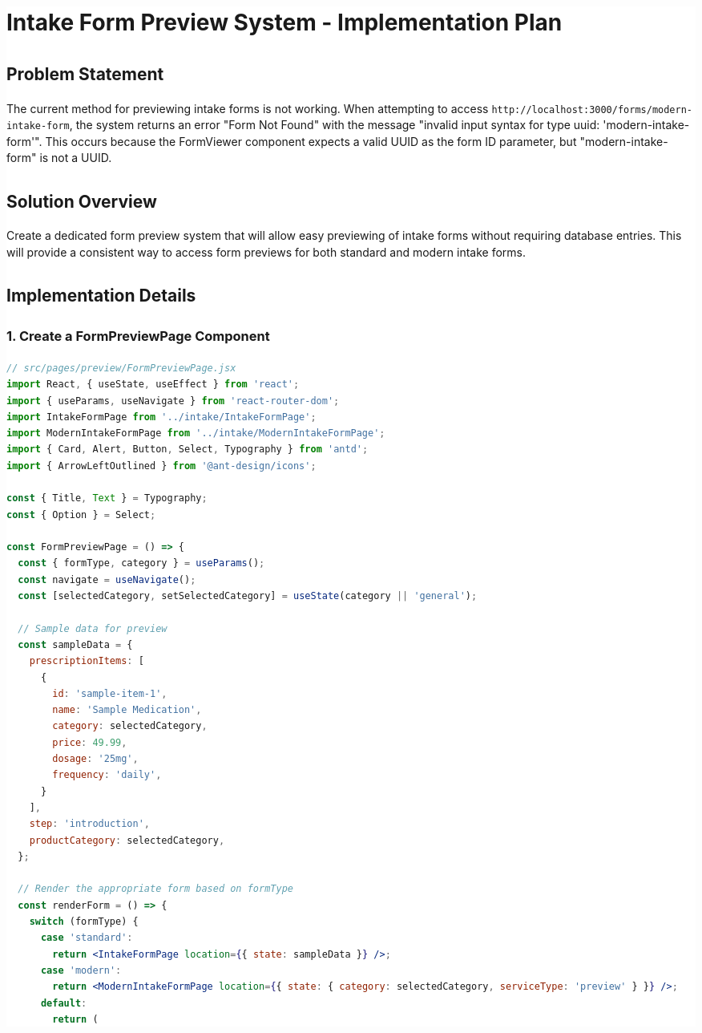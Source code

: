 # Intake Form Preview System - Implementation Plan

## Problem Statement
The current method for previewing intake forms is not working. When attempting to access `http://localhost:3000/forms/modern-intake-form`, the system returns an error "Form Not Found" with the message "invalid input syntax for type uuid: 'modern-intake-form'". This occurs because the FormViewer component expects a valid UUID as the form ID parameter, but "modern-intake-form" is not a UUID.

## Solution Overview
Create a dedicated form preview system that will allow easy previewing of intake forms without requiring database entries. This will provide a consistent way to access form previews for both standard and modern intake forms.

## Implementation Details

### 1. Create a FormPreviewPage Component

```jsx
// src/pages/preview/FormPreviewPage.jsx
import React, { useState, useEffect } from 'react';
import { useParams, useNavigate } from 'react-router-dom';
import IntakeFormPage from '../intake/IntakeFormPage';
import ModernIntakeFormPage from '../intake/ModernIntakeFormPage';
import { Card, Alert, Button, Select, Typography } from 'antd';
import { ArrowLeftOutlined } from '@ant-design/icons';

const { Title, Text } = Typography;
const { Option } = Select;

const FormPreviewPage = () => {
  const { formType, category } = useParams();
  const navigate = useNavigate();
  const [selectedCategory, setSelectedCategory] = useState(category || 'general');
  
  // Sample data for preview
  const sampleData = {
    prescriptionItems: [
      {
        id: 'sample-item-1',
        name: 'Sample Medication',
        category: selectedCategory,
        price: 49.99,
        dosage: '25mg',
        frequency: 'daily',
      }
    ],
    step: 'introduction',
    productCategory: selectedCategory,
  };
  
  // Render the appropriate form based on formType
  const renderForm = () => {
    switch (formType) {
      case 'standard':
        return <IntakeFormPage location={{ state: sampleData }} />;
      case 'modern':
        return <ModernIntakeFormPage location={{ state: { category: selectedCategory, serviceType: 'preview' } }} />;
      default:
        return (
```